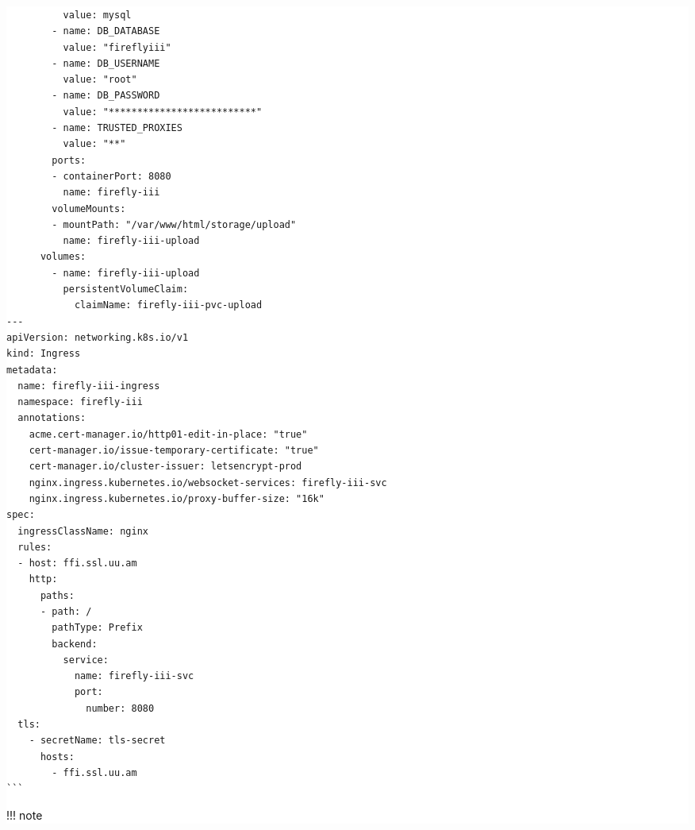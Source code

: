              value: mysql
            - name: DB_DATABASE
              value: "fireflyiii"
            - name: DB_USERNAME
              value: "root"
            - name: DB_PASSWORD
              value: "**************************"
            - name: TRUSTED_PROXIES
              value: "**"
            ports:
            - containerPort: 8080
              name: firefly-iii
            volumeMounts:
            - mountPath: "/var/www/html/storage/upload"
              name: firefly-iii-upload 
          volumes:
            - name: firefly-iii-upload
              persistentVolumeClaim:
                claimName: firefly-iii-pvc-upload
    ---
    apiVersion: networking.k8s.io/v1
    kind: Ingress
    metadata:
      name: firefly-iii-ingress
      namespace: firefly-iii
      annotations:
        acme.cert-manager.io/http01-edit-in-place: "true"
        cert-manager.io/issue-temporary-certificate: "true"
        cert-manager.io/cluster-issuer: letsencrypt-prod
        nginx.ingress.kubernetes.io/websocket-services: firefly-iii-svc
        nginx.ingress.kubernetes.io/proxy-buffer-size: "16k"
    spec:
      ingressClassName: nginx
      rules:
      - host: ffi.ssl.uu.am
        http:
          paths:
          - path: /
            pathType: Prefix
            backend:
              service:
                name: firefly-iii-svc
                port:
                  number: 8080
      tls:
        - secretName: tls-secret
          hosts:
            - ffi.ssl.uu.am
    ```

!!! note
